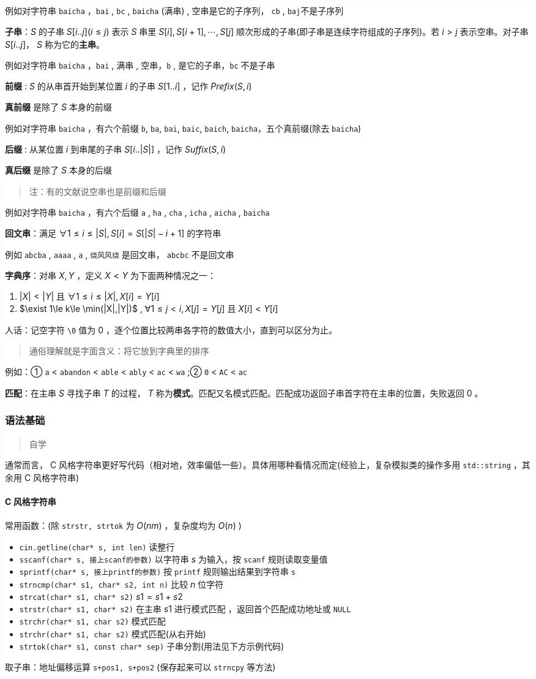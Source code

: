 例如对字符串 `baicha` ，`bai` , `bc` ,  `baicha` (满串) , 空串是它的子序列， `cb` , `baj`不是子序列

**子串**：$S$ 的子串 $S[i..j] (i\le j)$ 表示 $S$ 串里 $S[i],S[i+1],\cdots ,S[j]$ 顺次形成的子串(即子串是连续字符组成的子序列)。若 $i > j$ 表示空串。对子串 $S[i..j]$， $S$ 称为它的**主串**。

例如对字符串 `baicha` ，`bai` , 满串 , 空串，`b` , 是它的子串，`bc` 不是子串

**前缀** : $S$ 的从串首开始到某位置 $i$ 的子串 $S[1..i]$ ，记作 $Prefix(S,i)$ 

**真前缀** 是除了 $S$ 本身的前缀

例如对字符串 `baicha` ，有六个前缀 `b`, `ba`, `bai`, `baic`, `baich`, `baicha`，五个真前缀(除去 `baicha`)

**后缀** : 从某位置 $i$ 到串尾的子串 $S[i..|S|]$ ，记作 $Suffix(S,i)$

**真后缀** 是除了 $S$ 本身的后缀

> 注：有的文献说空串也是前缀和后缀

例如对字符串 `baicha` ，有六个后缀 `a` , `ha` , `cha` , `icha` , `aicha` , `baicha`

**回文串**：满足 $\forall 1\le i\le |S|,S[i]=S[|S|-i+1]$ 的字符串

例如 `abcba` , `aaaa` , `a` , `烧风风烧` 是回文串， `abcbc` 不是回文串

**字典序**：对串 $X,Y$ ，定义 $X < Y$ 为下面两种情况之一：

1. $|X| < |Y|$ 且 $\forall 1\le i\le |X|,X[i]=Y[i]$
2. $\exist 1\le k\le \min(|X|,|Y|)$ , $\forall 1\le j < i, X[j]=Y[j]$ 且 $X[i] < Y[i]$

人话：记空字符 `\0` 值为 $0$ ，逐个位置比较两串各字符的数值大小，直到可以区分为止。

> 通俗理解就是字面含义：将它放到字典里的排序

例如：① `a` < `abandon` < `able` < `ably` < `ac` < `wa` ;② `0` < `AC` < `ac`

**匹配**：在主串 $S$ 寻找子串 $T$ 的过程， $T$ 称为**模式**。匹配又名模式匹配。匹配成功返回子串首字符在主串的位置，失败返回 $0$ 。



### 语法基础

> 自学 

通常而言， C 风格字符串更好写代码（相对地，效率偏低一些）。具体用哪种看情况而定(经验上，复杂模拟类的操作多用 `std::string` ，其余用 C 风格字符串)

#### C 风格字符串

常用函数：(除 `strstr, strtok` 为 $O(nm)$ ，复杂度均为 $O(n)$ )

- `cin.getline(char* s, int len)` 读整行
- `sscanf(char* s, 接上scanf的参数)`  以字符串 $s$ 为输入，按 `scanf` 规则读取变量值
- `sprintf(char* s, 接上printf的参数)` 按 `printf` 规则输出结果到字符串 `s`
- `strncmp(char* s1, char* s2, int n)` 比较 $n$ 位字符
- `strcat(char* s1, char* s2)` $s1=s1+s2$ 
- `strstr(char* s1, char* s2)` 在主串 $s1$ 进行模式匹配 ，返回首个匹配成功地址或 `NULL` 
- `strchr(char* s1, char s2)` 模式匹配
- `strchr(char* s1, char s2)` 模式匹配(从右开始)
- `strtok(char* s1, const char* sep)` 子串分割(用法见下方示例代码)

取子串：地址偏移运算 `s+pos1, s+pos2` (保存起来可以 `strncpy` 等方法)
